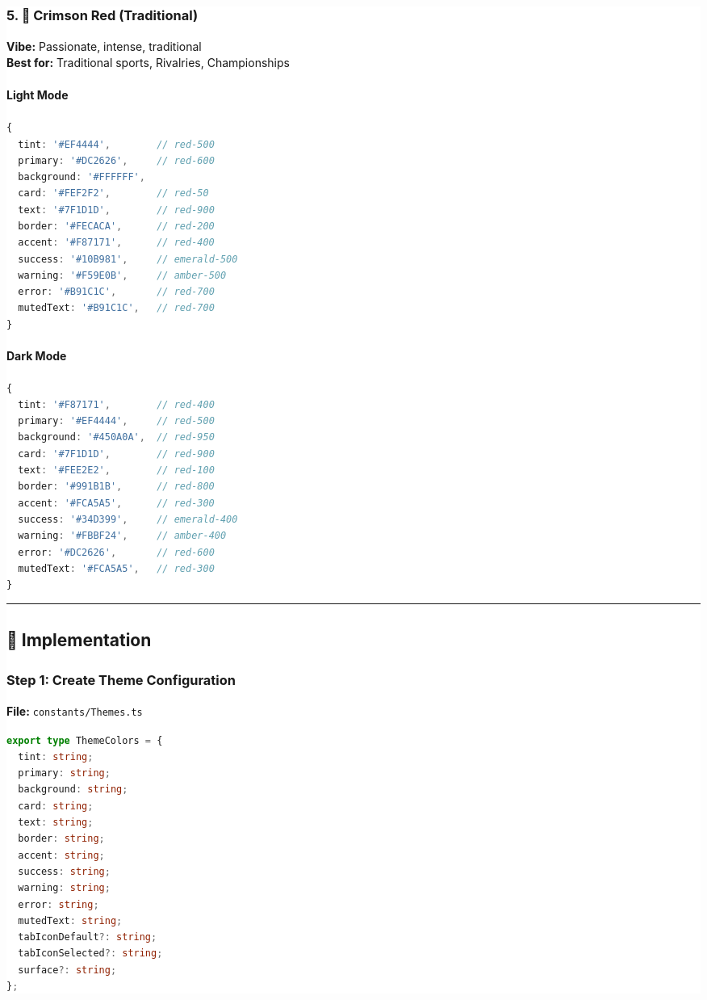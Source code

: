 
### 5. 🔴 **Crimson Red** (Traditional)
**Vibe:** Passionate, intense, traditional  
**Best for:** Traditional sports, Rivalries, Championships

#### Light Mode
```typescript
{
  tint: '#EF4444',        // red-500
  primary: '#DC2626',     // red-600
  background: '#FFFFFF',
  card: '#FEF2F2',        // red-50
  text: '#7F1D1D',        // red-900
  border: '#FECACA',      // red-200
  accent: '#F87171',      // red-400
  success: '#10B981',     // emerald-500
  warning: '#F59E0B',     // amber-500
  error: '#B91C1C',       // red-700
  mutedText: '#B91C1C',   // red-700
}
```

#### Dark Mode
```typescript
{
  tint: '#F87171',        // red-400
  primary: '#EF4444',     // red-500
  background: '#450A0A',  // red-950
  card: '#7F1D1D',        // red-900
  text: '#FEE2E2',        // red-100
  border: '#991B1B',      // red-800
  accent: '#FCA5A5',      // red-300
  success: '#34D399',     // emerald-400
  warning: '#FBBF24',     // amber-400
  error: '#DC2626',       // red-600
  mutedText: '#FCA5A5',   // red-300
}
```

---

## 🚀 Implementation

### Step 1: Create Theme Configuration

**File:** `constants/Themes.ts`

```typescript
export type ThemeColors = {
  tint: string;
  primary: string;
  background: string;
  card: string;
  text: string;
  border: string;
  accent: string;
  success: string;
  warning: string;
  error: string;
  mutedText: string;
  tabIconDefault?: string;
  tabIconSelected?: string;
  surface?: string;
};

```
